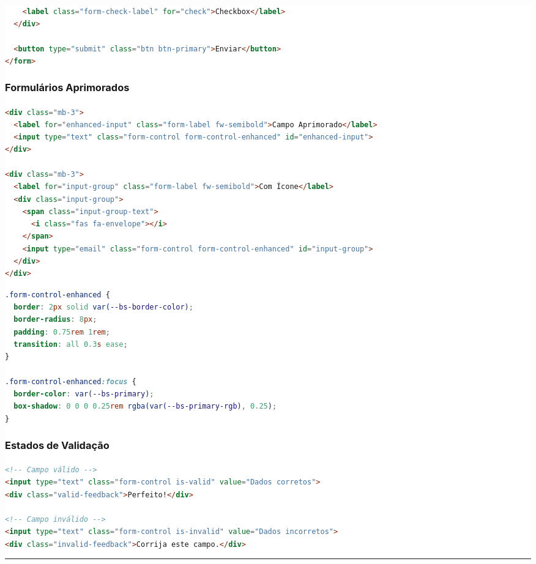 ```html
    <label class="form-check-label" for="check">Checkbox</label>
  </div>
  
  <button type="submit" class="btn btn-primary">Enviar</button>
</form>
```

### Formulários Aprimorados
```html
<div class="mb-3">
  <label for="enhanced-input" class="form-label fw-semibold">Campo Aprimorado</label>
  <input type="text" class="form-control form-control-enhanced" id="enhanced-input">
</div>

<div class="mb-3">
  <label for="input-group" class="form-label fw-semibold">Com Ícone</label>
  <div class="input-group">
    <span class="input-group-text">
      <i class="fas fa-envelope"></i>
    </span>
    <input type="email" class="form-control form-control-enhanced" id="input-group">
  </div>
</div>
```

```css
.form-control-enhanced {
  border: 2px solid var(--bs-border-color);
  border-radius: 8px;
  padding: 0.75rem 1rem;
  transition: all 0.3s ease;
}

.form-control-enhanced:focus {
  border-color: var(--bs-primary);
  box-shadow: 0 0 0 0.25rem rgba(var(--bs-primary-rgb), 0.25);
}
```

### Estados de Validação
```html
<!-- Campo válido -->
<input type="text" class="form-control is-valid" value="Dados corretos">
<div class="valid-feedback">Perfeito!</div>

<!-- Campo inválido -->
<input type="text" class="form-control is-invalid" value="Dados incorretos">
<div class="invalid-feedback">Corrija este campo.</div>
```

---
